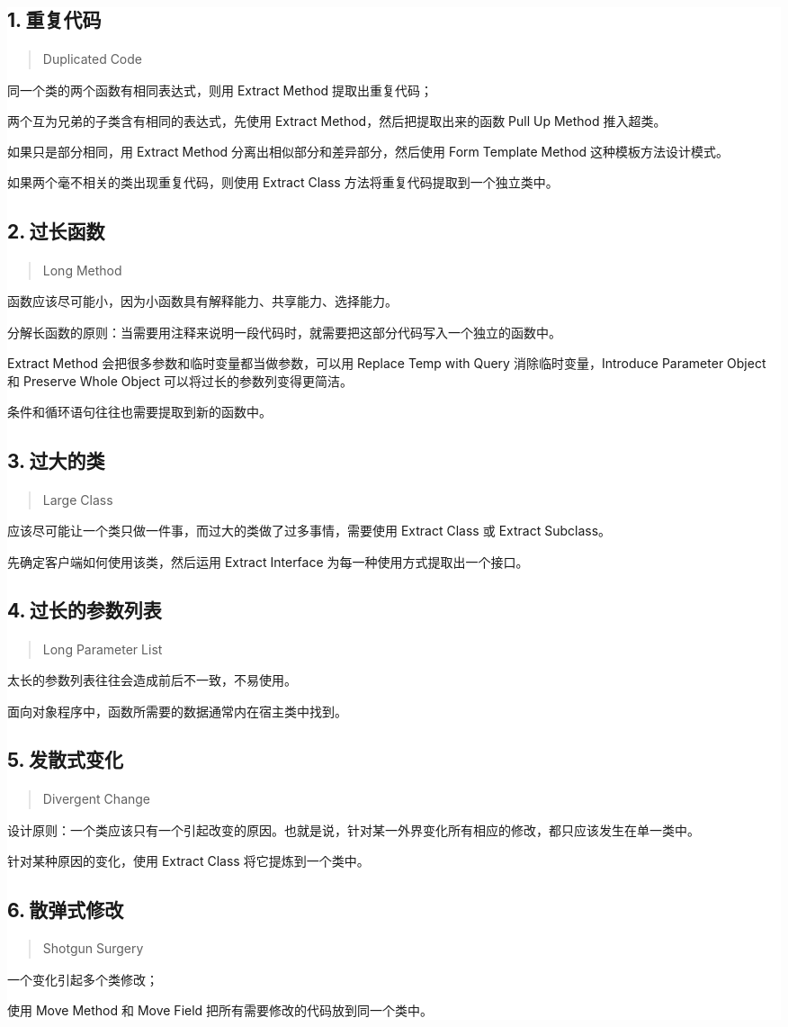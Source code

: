## 1. 重复代码

> Duplicated Code

同一个类的两个函数有相同表达式，则用 Extract Method 提取出重复代码；

两个互为兄弟的子类含有相同的表达式，先使用 Extract Method，然后把提取出来的函数 Pull Up Method 推入超类。

如果只是部分相同，用 Extract Method 分离出相似部分和差异部分，然后使用 Form Template Method 这种模板方法设计模式。

如果两个毫不相关的类出现重复代码，则使用 Extract Class 方法将重复代码提取到一个独立类中。

## 2. 过长函数

> Long Method

函数应该尽可能小，因为小函数具有解释能力、共享能力、选择能力。

分解长函数的原则：当需要用注释来说明一段代码时，就需要把这部分代码写入一个独立的函数中。

Extract Method 会把很多参数和临时变量都当做参数，可以用 Replace Temp with Query 消除临时变量，Introduce Parameter Object 和 Preserve Whole Object 可以将过长的参数列变得更简洁。

条件和循环语句往往也需要提取到新的函数中。

## 3. 过大的类

> Large Class

应该尽可能让一个类只做一件事，而过大的类做了过多事情，需要使用 Extract Class 或 Extract Subclass。

先确定客户端如何使用该类，然后运用 Extract Interface 为每一种使用方式提取出一个接口。

## 4. 过长的参数列表

> Long Parameter List

太长的参数列表往往会造成前后不一致，不易使用。

面向对象程序中，函数所需要的数据通常内在宿主类中找到。

## 5. 发散式变化

> Divergent Change

设计原则：一个类应该只有一个引起改变的原因。也就是说，针对某一外界变化所有相应的修改，都只应该发生在单一类中。

针对某种原因的变化，使用 Extract Class 将它提炼到一个类中。

## 6. 散弹式修改

> Shotgun Surgery

一个变化引起多个类修改；

使用 Move Method 和 Move Field 把所有需要修改的代码放到同一个类中。
